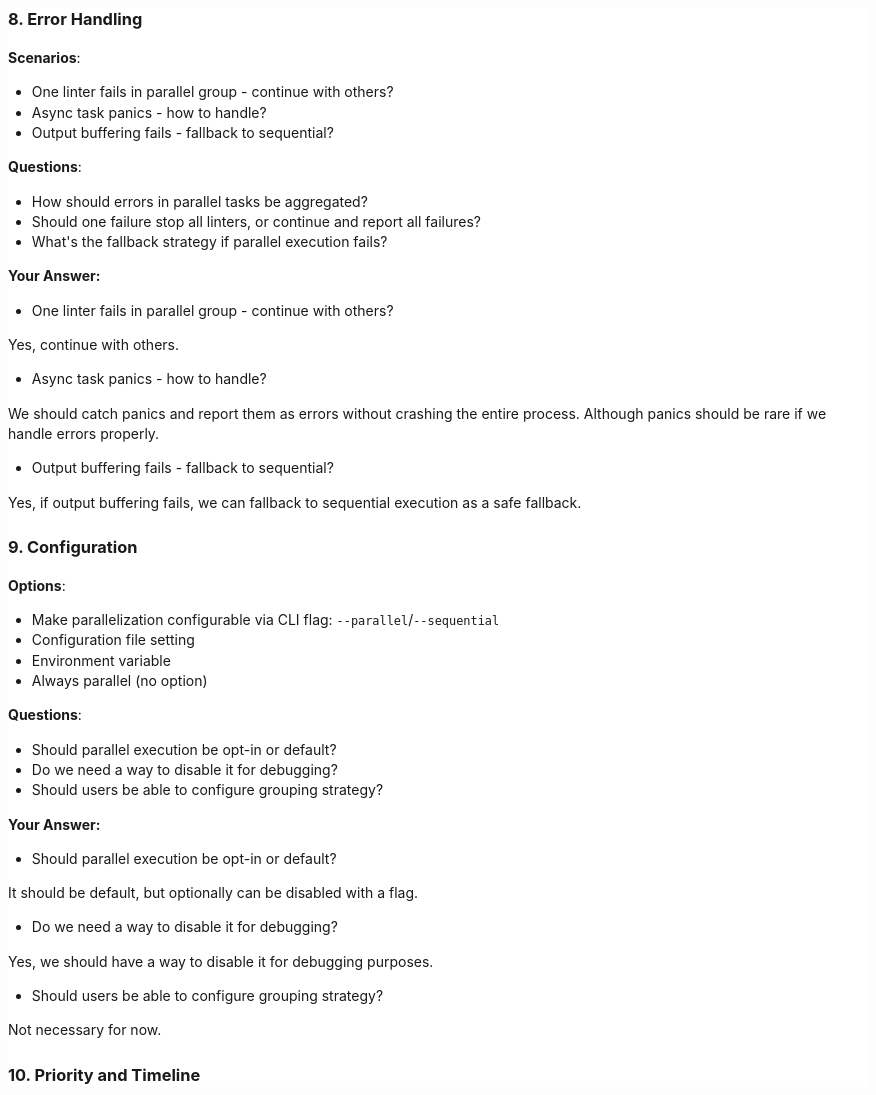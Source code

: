 ### 8. **Error Handling**

**Scenarios**:

- One linter fails in parallel group - continue with others?
- Async task panics - how to handle?
- Output buffering fails - fallback to sequential?

**Questions**:

- How should errors in parallel tasks be aggregated?
- Should one failure stop all linters, or continue and report all failures?
- What's the fallback strategy if parallel execution fails?

**Your Answer:**

- One linter fails in parallel group - continue with others?

Yes, continue with others.

- Async task panics - how to handle?

We should catch panics and report them as errors without crashing the entire process.
Although panics should be rare if we handle errors properly.

- Output buffering fails - fallback to sequential?

Yes, if output buffering fails, we can fallback to sequential execution as a safe fallback.

### 9. **Configuration**

**Options**:

- Make parallelization configurable via CLI flag: `--parallel`/`--sequential`
- Configuration file setting
- Environment variable
- Always parallel (no option)

**Questions**:

- Should parallel execution be opt-in or default?
- Do we need a way to disable it for debugging?
- Should users be able to configure grouping strategy?

**Your Answer:**

- Should parallel execution be opt-in or default?

It should be default, but optionally can be disabled with a flag.

- Do we need a way to disable it for debugging?

Yes, we should have a way to disable it for debugging purposes.

- Should users be able to configure grouping strategy?

Not necessary for now.

### 10. **Priority and Timeline**
